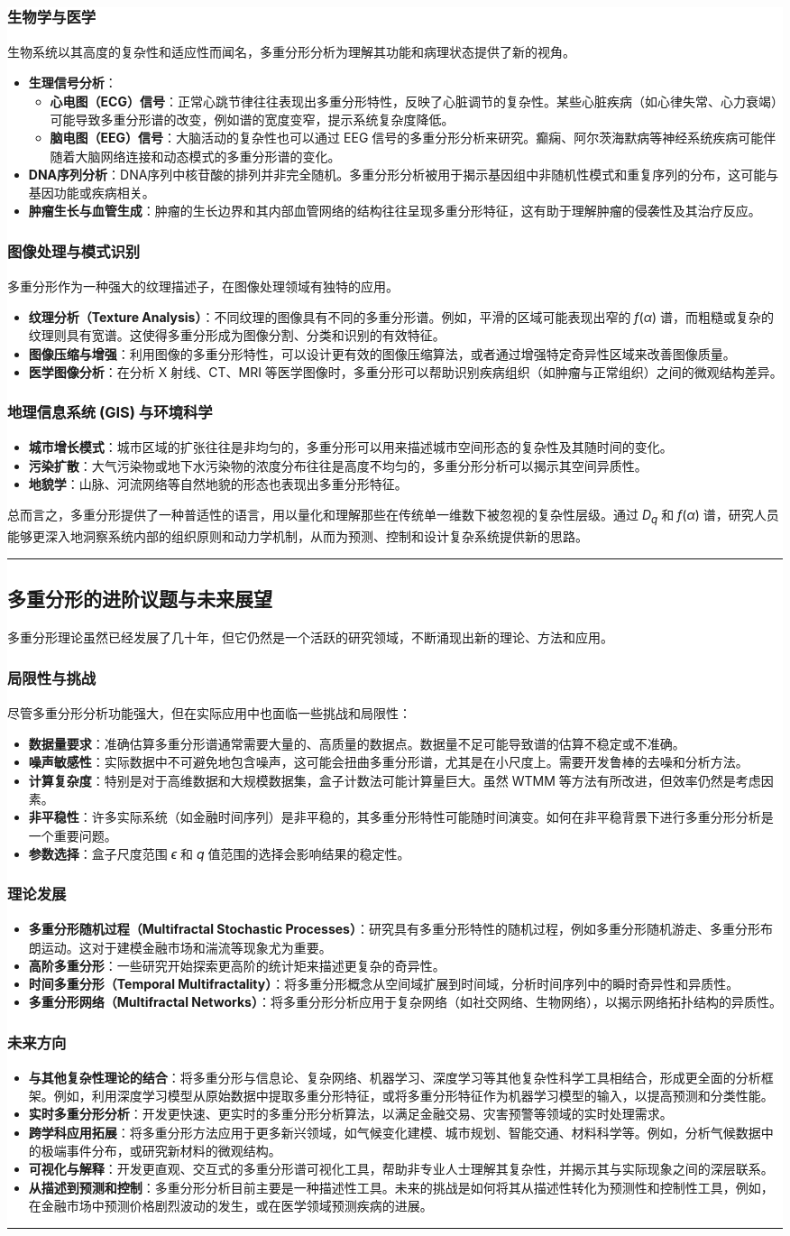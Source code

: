 ### 生物学与医学

生物系统以其高度的复杂性和适应性而闻名，多重分形分析为理解其功能和病理状态提供了新的视角。
*   **生理信号分析**：
    *   **心电图（ECG）信号**：正常心跳节律往往表现出多重分形特性，反映了心脏调节的复杂性。某些心脏疾病（如心律失常、心力衰竭）可能导致多重分形谱的改变，例如谱的宽度变窄，提示系统复杂度降低。
    *   **脑电图（EEG）信号**：大脑活动的复杂性也可以通过 EEG 信号的多重分形分析来研究。癫痫、阿尔茨海默病等神经系统疾病可能伴随着大脑网络连接和动态模式的多重分形谱的变化。
*   **DNA序列分析**：DNA序列中核苷酸的排列并非完全随机。多重分形分析被用于揭示基因组中非随机性模式和重复序列的分布，这可能与基因功能或疾病相关。
*   **肿瘤生长与血管生成**：肿瘤的生长边界和其内部血管网络的结构往往呈现多重分形特征，这有助于理解肿瘤的侵袭性及其治疗反应。

### 图像处理与模式识别

多重分形作为一种强大的纹理描述子，在图像处理领域有独特的应用。
*   **纹理分析（Texture Analysis）**：不同纹理的图像具有不同的多重分形谱。例如，平滑的区域可能表现出窄的 $f(\alpha)$ 谱，而粗糙或复杂的纹理则具有宽谱。这使得多重分形成为图像分割、分类和识别的有效特征。
*   **图像压缩与增强**：利用图像的多重分形特性，可以设计更有效的图像压缩算法，或者通过增强特定奇异性区域来改善图像质量。
*   **医学图像分析**：在分析 X 射线、CT、MRI 等医学图像时，多重分形可以帮助识别疾病组织（如肿瘤与正常组织）之间的微观结构差异。

### 地理信息系统 (GIS) 与环境科学

*   **城市增长模式**：城市区域的扩张往往是非均匀的，多重分形可以用来描述城市空间形态的复杂性及其随时间的变化。
*   **污染扩散**：大气污染物或地下水污染物的浓度分布往往是高度不均匀的，多重分形分析可以揭示其空间异质性。
*   **地貌学**：山脉、河流网络等自然地貌的形态也表现出多重分形特征。

总而言之，多重分形提供了一种普适性的语言，用以量化和理解那些在传统单一维数下被忽视的复杂性层级。通过 $D_q$ 和 $f(\alpha)$ 谱，研究人员能够更深入地洞察系统内部的组织原则和动力学机制，从而为预测、控制和设计复杂系统提供新的思路。

---

## 多重分形的进阶议题与未来展望

多重分形理论虽然已经发展了几十年，但它仍然是一个活跃的研究领域，不断涌现出新的理论、方法和应用。

### 局限性与挑战

尽管多重分形分析功能强大，但在实际应用中也面临一些挑战和局限性：
*   **数据量要求**：准确估算多重分形谱通常需要大量的、高质量的数据点。数据量不足可能导致谱的估算不稳定或不准确。
*   **噪声敏感性**：实际数据中不可避免地包含噪声，这可能会扭曲多重分形谱，尤其是在小尺度上。需要开发鲁棒的去噪和分析方法。
*   **计算复杂度**：特别是对于高维数据和大规模数据集，盒子计数法可能计算量巨大。虽然 WTMM 等方法有所改进，但效率仍然是考虑因素。
*   **非平稳性**：许多实际系统（如金融时间序列）是非平稳的，其多重分形特性可能随时间演变。如何在非平稳背景下进行多重分形分析是一个重要问题。
*   **参数选择**：盒子尺度范围 $\epsilon$ 和 $q$ 值范围的选择会影响结果的稳定性。

### 理论发展

*   **多重分形随机过程（Multifractal Stochastic Processes）**：研究具有多重分形特性的随机过程，例如多重分形随机游走、多重分形布朗运动。这对于建模金融市场和湍流等现象尤为重要。
*   **高阶多重分形**：一些研究开始探索更高阶的统计矩来描述更复杂的奇异性。
*   **时间多重分形（Temporal Multifractality）**：将多重分形概念从空间域扩展到时间域，分析时间序列中的瞬时奇异性和异质性。
*   **多重分形网络（Multifractal Networks）**：将多重分形分析应用于复杂网络（如社交网络、生物网络），以揭示网络拓扑结构的异质性。

### 未来方向

*   **与其他复杂性理论的结合**：将多重分形与信息论、复杂网络、机器学习、深度学习等其他复杂性科学工具相结合，形成更全面的分析框架。例如，利用深度学习模型从原始数据中提取多重分形特征，或将多重分形特征作为机器学习模型的输入，以提高预测和分类性能。
*   **实时多重分形分析**：开发更快速、更实时的多重分形分析算法，以满足金融交易、灾害预警等领域的实时处理需求。
*   **跨学科应用拓展**：将多重分形方法应用于更多新兴领域，如气候变化建模、城市规划、智能交通、材料科学等。例如，分析气候数据中的极端事件分布，或研究新材料的微观结构。
*   **可视化与解释**：开发更直观、交互式的多重分形谱可视化工具，帮助非专业人士理解其复杂性，并揭示其与实际现象之间的深层联系。
*   **从描述到预测和控制**：多重分形分析目前主要是一种描述性工具。未来的挑战是如何将其从描述性转化为预测性和控制性工具，例如，在金融市场中预测价格剧烈波动的发生，或在医学领域预测疾病的进展。

---